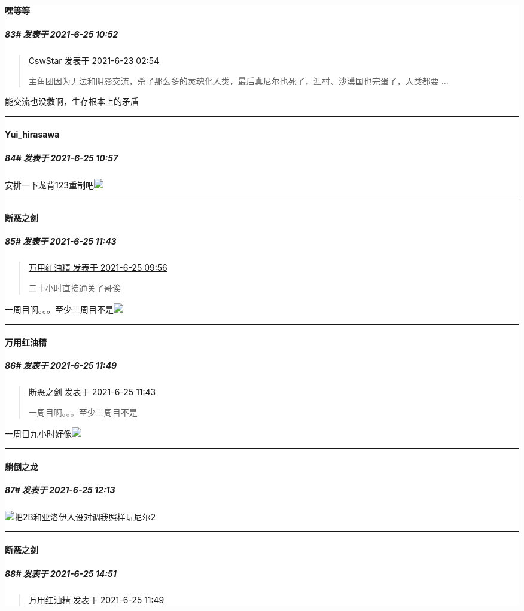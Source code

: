 ####  嘿等等  
##### 83#       发表于 2021-6-25 10:52

<blockquote><a href="httphttps://bbs.saraba1st.com/2b/forum.php?mod=redirect&amp;goto=findpost&amp;pid=51704794&amp;ptid=2011354" target="_blank">CswStar 发表于 2021-6-23 02:54</a>

主角团因为无法和阴影交流，杀了那么多的灵魂化人类，最后真尼尔也死了，涯村、沙漠国也完蛋了，人类都要 ...</blockquote>
能交流也没救啊，生存根本上的矛盾

*****

####  Yui_hirasawa  
##### 84#       发表于 2021-6-25 10:57

安排一下龙背123重制吧<img src="https://static.saraba1st.com/image/smiley/face2017/053.png" referrerpolicy="no-referrer">

*****

####  断恶之剑  
##### 85#       发表于 2021-6-25 11:43

<blockquote><a href="httphttps://bbs.saraba1st.com/2b/forum.php?mod=redirect&amp;goto=findpost&amp;pid=51731828&amp;ptid=2011354" target="_blank">万用红油精 发表于 2021-6-25 09:56</a>

二十小时直接通关了哥诶</blockquote>
一周目啊。。。至少三周目不是<img src="https://static.saraba1st.com/image/smiley/face2017/034.png" referrerpolicy="no-referrer">

*****

####  万用红油精  
##### 86#       发表于 2021-6-25 11:49

<blockquote><a href="httphttps://bbs.saraba1st.com/2b/forum.php?mod=redirect&amp;goto=findpost&amp;pid=51733204&amp;ptid=2011354" target="_blank">断恶之剑 发表于 2021-6-25 11:43</a>

一周目啊。。。至少三周目不是</blockquote>
一周目九小时好像<img src="https://static.saraba1st.com/image/smiley/face2017/065.png" referrerpolicy="no-referrer">

*****

####  躺倒之龙  
##### 87#       发表于 2021-6-25 12:13

<img src="https://static.saraba1st.com/image/smiley/face2017/049.png" referrerpolicy="no-referrer">把2B和亚洛伊人设对调我照样玩尼尔2

*****

####  断恶之剑  
##### 88#       发表于 2021-6-25 14:51

<blockquote><a href="httphttps://bbs.saraba1st.com/2b/forum.php?mod=redirect&amp;goto=findpost&amp;pid=51733267&amp;ptid=2011354" target="_blank">万用红油精 发表于 2021-6-25 11:49</a>
